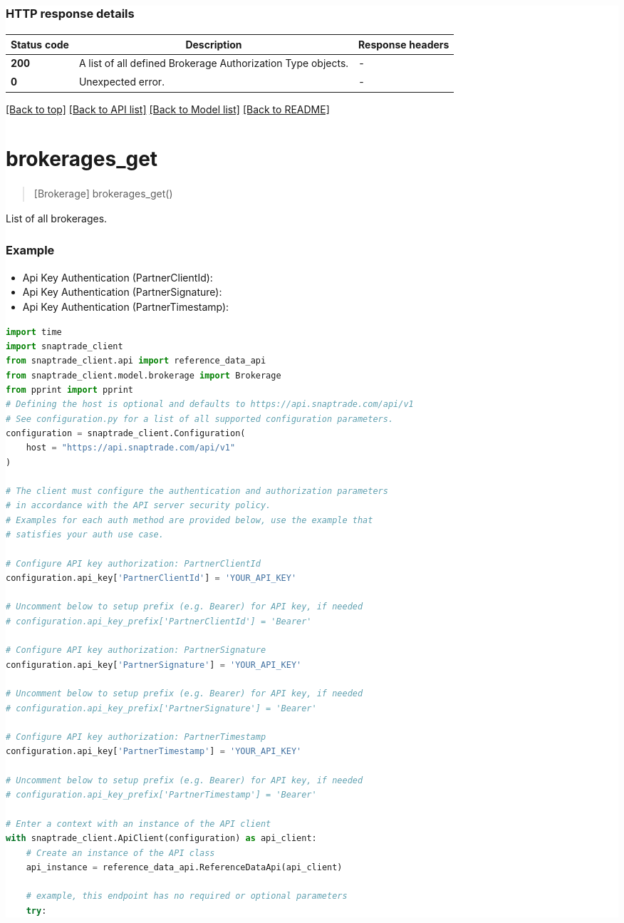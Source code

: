 
### HTTP response details

| Status code | Description | Response headers |
|-------------|-------------|------------------|
**200** | A list of all defined Brokerage Authorization Type objects. |  -  |
**0** | Unexpected error. |  -  |

[[Back to top]](#) [[Back to API list]](../README.md#documentation-for-api-endpoints) [[Back to Model list]](../README.md#documentation-for-models) [[Back to README]](../README.md)

# **brokerages_get**
> [Brokerage] brokerages_get()

List of all brokerages.

### Example

* Api Key Authentication (PartnerClientId):
* Api Key Authentication (PartnerSignature):
* Api Key Authentication (PartnerTimestamp):

```python
import time
import snaptrade_client
from snaptrade_client.api import reference_data_api
from snaptrade_client.model.brokerage import Brokerage
from pprint import pprint
# Defining the host is optional and defaults to https://api.snaptrade.com/api/v1
# See configuration.py for a list of all supported configuration parameters.
configuration = snaptrade_client.Configuration(
    host = "https://api.snaptrade.com/api/v1"
)

# The client must configure the authentication and authorization parameters
# in accordance with the API server security policy.
# Examples for each auth method are provided below, use the example that
# satisfies your auth use case.

# Configure API key authorization: PartnerClientId
configuration.api_key['PartnerClientId'] = 'YOUR_API_KEY'

# Uncomment below to setup prefix (e.g. Bearer) for API key, if needed
# configuration.api_key_prefix['PartnerClientId'] = 'Bearer'

# Configure API key authorization: PartnerSignature
configuration.api_key['PartnerSignature'] = 'YOUR_API_KEY'

# Uncomment below to setup prefix (e.g. Bearer) for API key, if needed
# configuration.api_key_prefix['PartnerSignature'] = 'Bearer'

# Configure API key authorization: PartnerTimestamp
configuration.api_key['PartnerTimestamp'] = 'YOUR_API_KEY'

# Uncomment below to setup prefix (e.g. Bearer) for API key, if needed
# configuration.api_key_prefix['PartnerTimestamp'] = 'Bearer'

# Enter a context with an instance of the API client
with snaptrade_client.ApiClient(configuration) as api_client:
    # Create an instance of the API class
    api_instance = reference_data_api.ReferenceDataApi(api_client)

    # example, this endpoint has no required or optional parameters
    try:
```